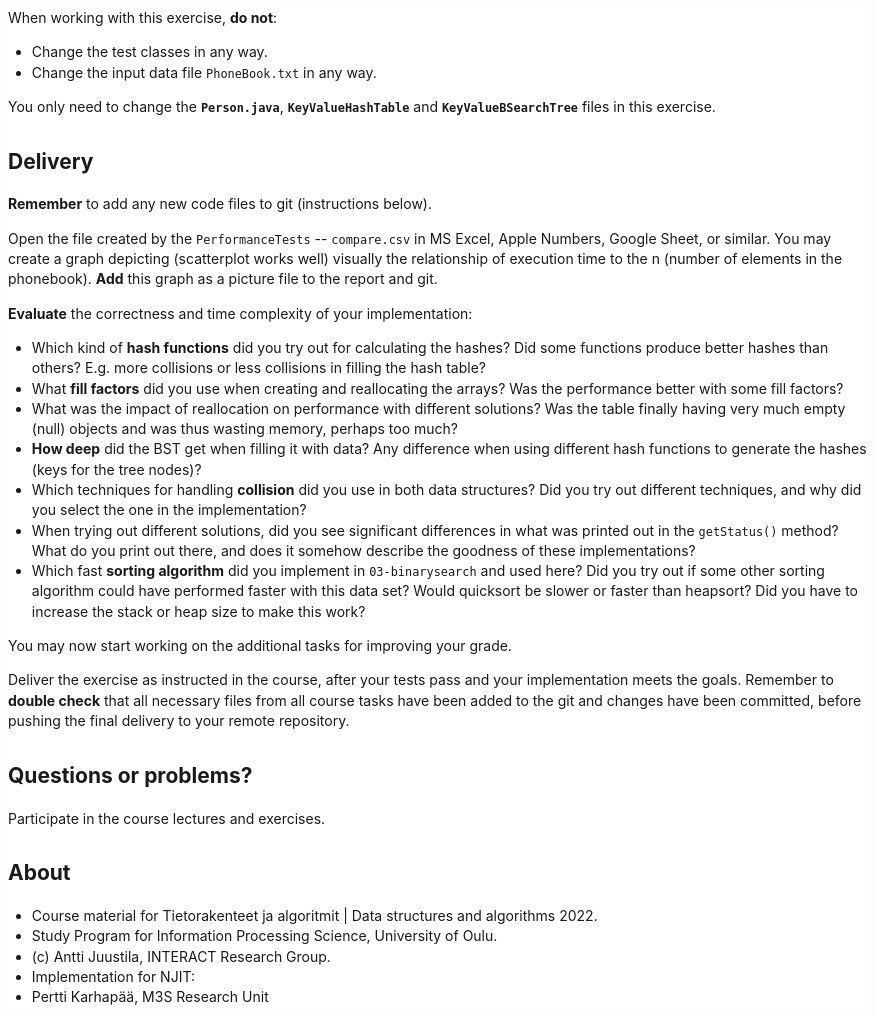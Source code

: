 
When working with this exercise, **do not**:

* Change the test classes in any way.
* Change the input data file `PhoneBook.txt` in any way.

You only need to change the **`Person.java`**, **`KeyValueHashTable`** and **`KeyValueBSearchTree`** files in this exercise.


## Delivery

**Remember** to add any new code files to git (instructions below).

Open the file created by the `PerformanceTests` -- `compare.csv` in MS Excel, Apple Numbers, Google Sheet, or similar. You may create a graph depicting (scatterplot works well) visually the relationship of execution time to the n (number of elements in the phonebook). **Add** this graph as a picture file to the report and git.

**Evaluate** the correctness and time complexity of your implementation:

* Which kind of **hash functions** did you try out for calculating the hashes? Did some functions produce better hashes than others? E.g. more collisions or less collisions in filling the hash table?
* What **fill factors** did you use when creating and reallocating the arrays? Was the performance better with some fill factors?
* What was the impact of reallocation on performance with different solutions? Was the table finally having very much empty (null) objects and was thus wasting memory, perhaps too much?
* **How deep** did the BST get when filling it with data? Any difference when using different hash functions to generate the hashes (keys for the tree nodes)?
* Which techniques for handling **collision** did you use in both data structures? Did you try out different techniques, and why did you select the one in the implementation?
* When trying out different solutions, did you see significant differences in what was printed out in the `getStatus()` method? What do you print out there, and does it somehow describe the goodness of these implementations?
* Which fast **sorting algorithm** did you implement in `03-binarysearch` and used here? Did you try out if some other sorting algorithm could have performed faster with this data set? Would quicksort be slower or faster than heapsort? Did you have to increase the stack or heap size to make this work?

You may now start working on the additional tasks for improving your grade.

Deliver the exercise as instructed in the course, after your tests pass and your implementation meets the goals. Remember to **double check** that all necessary files from all course tasks have been added to the git and changes have been committed, before pushing the final delivery to your remote repository.

## Questions or problems?

Participate in the course lectures and exercises.

## About

* Course material for Tietorakenteet ja algoritmit | Data structures and algorithms 2022.
* Study Program for Information Processing Science, University of Oulu.
* (c) Antti Juustila, INTERACT Research Group.
* Implementation for NJIT:
* Pertti Karhapää, M3S Research Unit
